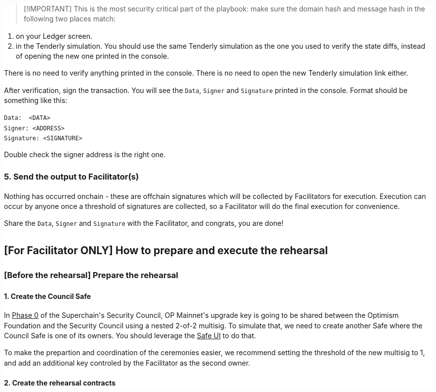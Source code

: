 > [!IMPORTANT] This is the most security critical part of the
> playbook: make sure the domain hash and message hash in the
> following two places match:

1. on your Ledger screen.
2. in the Tenderly simulation. You should use the same Tenderly
   simulation as the one you used to verify the state diffs, instead
   of opening the new one printed in the console.

There is no need to verify anything printed in the console. There is
no need to open the new Tenderly simulation link either.

After verification, sign the transaction. You will see the `Data`,
`Signer` and `Signature` printed in the console. Format should be
something like this:

```
Data:  <DATA>
Signer: <ADDRESS>
Signature: <SIGNATURE>
```

Double check the signer address is the right one.

### 5. Send the output to Facilitator(s)

Nothing has occurred onchain - these are offchain signatures which
will be collected by Facilitators for execution. Execution can occur
by anyone once a threshold of signatures are collected, so a
Facilitator will do the final execution for convenience.

Share the `Data`, `Signer` and `Signature` with the Facilitator, and
congrats, you are done!

## [For Facilitator ONLY] How to prepare and execute the rehearsal

### [Before the rehearsal] Prepare the rehearsal

#### 1. Create the Council Safe

In [Phase
0](https://gov.optimism.io/t/intro-to-optimisms-security-council/6885)
of the Superchain's Security Council, OP Mainnet's upgrade key is
going to be shared between the Optimism Foundation and the Security
Council using a nested 2-of-2 multisig. To simulate that, we need to
create another Safe where the Council Safe is one of its owners. You
should leverage the [Safe
UI](https://app.safe.global/new-safe/create?chain=eth) to do that.

To make the prepartion and coordination of the ceremonies easier, we
recommend setting the threshold of the new multisig to 1, and add an
additional key controled by the Facilitator as the second owner.

#### 2. Create the rehearsal contracts
